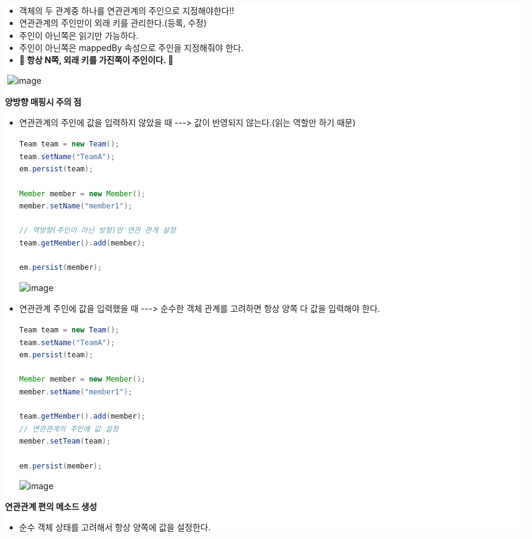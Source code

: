 - 객체의 두 관계중 하나를 연관관계의 주인으로 지정해야한다!!
- 연관관계의 주인만이 외래 키를 관리한다.(등록, 수정)
- 주인이 아닌쪽은 읽기만 가능하다.
- 주인이 아닌쪽은 mappedBy 속성으로 주인을 지정해줘야 한다.
- **:star2: 항상 N쪽, 외래 키를 가진쪽이 주인이다. :star2:**

​	![image](https://user-images.githubusercontent.com/77170611/150633068-a6380874-52fe-4c53-8405-836e5ff5fee6.png)



**양방향 매핑시 주의 점**

- 연관관계의 주인에 값을 입력하지 않았을 때 ---> 값이 반영되지 않는다.(읽는 역할만 하기 때문)

  ```java
  Team team = new Team();
  team.setName("TeamA");
  em.persist(team);
  
  Member member = new Member();
  member.setName("member1");
  
  // 역방향(주인이 아닌 방향)만 연관 관계 설정
  team.getMember().add(member);
  
  em.persist(member);
  ```

  ![image](https://user-images.githubusercontent.com/77170611/150628435-09e8ba12-43f1-4532-aa05-c46361839f00.png)



- 연관관계 주인에 값을 입력했을 때 ---> 순수한 객체 관계를 고려하면 항상 양쪽 다 값을 입력해야 한다.

  ```java
  Team team = new Team();
  team.setName("TeamA");
  em.persist(team);
  
  Member member = new Member();
  member.setName("member1");
  
  team.getMember().add(member);
  // 연관관계의 주인에 값 설정
  member.setTeam(team);
  
  em.persist(member);
  ```

  ![image](https://user-images.githubusercontent.com/77170611/150628487-3836ffe2-0800-4090-9dca-0120c45bbbe4.png)



**연관관계 편의 메소드 생성**

- 순수 객체 상태를 고려해서 항상 양쪽에 값을 설정한다.
